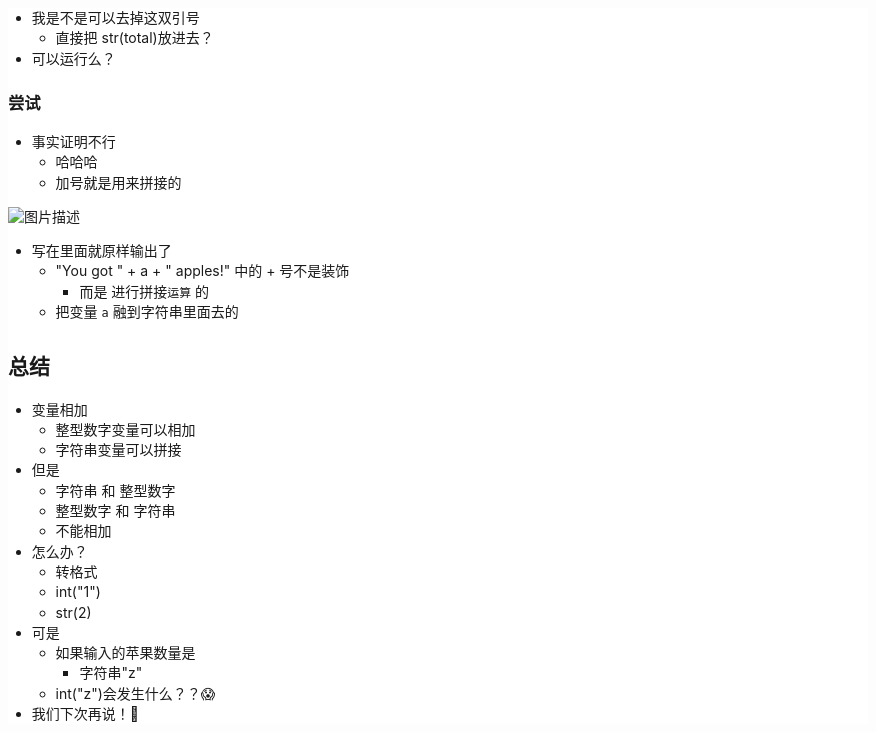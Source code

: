- 我是不是可以去掉这双引号
	- 直接把 str(total)放进去？
- 可以运行么？

### 尝试

- 事实证明不行
	- 哈哈哈
	- 加号就是用来拼接的

![图片描述](https://doc.shiyanlou.com/courses/uid1190679-20221029-1667043204887)

- 写在里面就原样输出了
	- "You got " + a + " apples!" 中的 + 号不是装饰
		- 而是 进行拼接`运算` 的
	- 把变量 `a` 融到字符串里面去的

## 总结

- 变量相加
	- 整型数字变量可以相加
	- 字符串变量可以拼接
- 但是
  - 字符串 和 整型数字
  - 整型数字 和 字符串
  - 不能相加
- 怎么办？
	- 转格式
  - int("1")
  - str(2)
- 可是
	- 如果输入的苹果数量是
		- 字符串"z"
  - int("z")会发生什么？？😱
- 我们下次再说！👋
